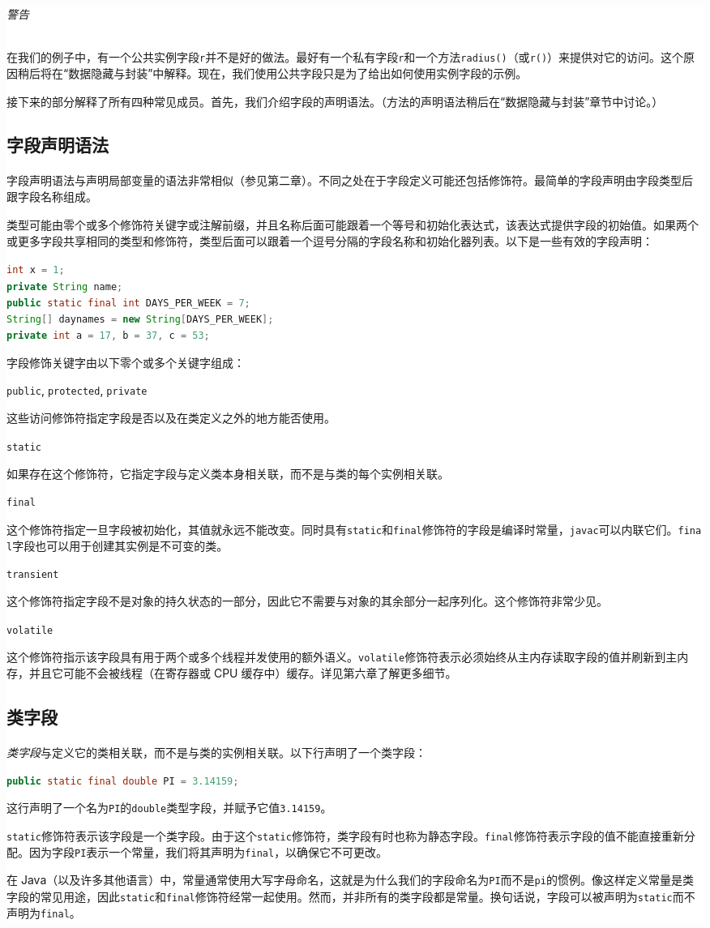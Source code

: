 ###### 警告

在我们的例子中，有一个公共实例字段`r`并不是好的做法。最好有一个私有字段`r`和一个方法`radius()`（或`r()`）来提供对它的访问。这个原因稍后将在“数据隐藏与封装”中解释。现在，我们使用公共字段只是为了给出如何使用实例字段的示例。

接下来的部分解释了所有四种常见成员。首先，我们介绍字段的声明语法。（方法的声明语法稍后在“数据隐藏与封装”章节中讨论。）

## 字段声明语法

字段声明语法与声明局部变量的语法非常相似（参见第二章）。不同之处在于字段定义可能还包括修饰符。最简单的字段声明由字段类型后跟字段名称组成。

类型可能由零个或多个修饰符关键字或注解前缀，并且名称后面可能跟着一个等号和初始化表达式，该表达式提供字段的初始值。如果两个或更多字段共享相同的类型和修饰符，类型后面可以跟着一个逗号分隔的字段名称和初始化器列表。以下是一些有效的字段声明：

```java
int x = 1;
private String name;
public static final int DAYS_PER_WEEK = 7;
String[] daynames = new String[DAYS_PER_WEEK];
private int a = 17, b = 37, c = 53;
```

字段修饰关键字由以下零个或多个关键字组成：

`public`, `protected`, `private`

这些访问修饰符指定字段是否以及在类定义之外的地方能否使用。

`static`

如果存在这个修饰符，它指定字段与定义类本身相关联，而不是与类的每个实例相关联。

`final`

这个修饰符指定一旦字段被初始化，其值就永远不能改变。同时具有`static`和`final`修饰符的字段是编译时常量，`javac`可以内联它们。`final`字段也可以用于创建其实例是不可变的类。

`transient`

这个修饰符指定字段不是对象的持久状态的一部分，因此它不需要与对象的其余部分一起序列化。这个修饰符非常少见。

`volatile`

这个修饰符指示该字段具有用于两个或多个线程并发使用的额外语义。`volatile`修饰符表示必须始终从主内存读取字段的值并刷新到主内存，并且它可能不会被线程（在寄存器或 CPU 缓存中）缓存。详见第六章了解更多细节。

## 类字段

*类字段*与定义它的类相关联，而不是与类的实例相关联。以下行声明了一个类字段：

```java
public static final double PI = 3.14159;
```

这行声明了一个名为`PI`的`double`类型字段，并赋予它值`3.14159`。

`static`修饰符表示该字段是一个类字段。由于这个`static`修饰符，类字段有时也称为静态字段。`final`修饰符表示字段的值不能直接重新分配。因为字段`PI`表示一个常量，我们将其声明为`final`，以确保它不可更改。

在 Java（以及许多其他语言）中，常量通常使用大写字母命名，这就是为什么我们的字段命名为`PI`而不是`pi`的惯例。像这样定义常量是类字段的常见用途，因此`static`和`final`修饰符经常一起使用。然而，并非所有的类字段都是常量。换句话说，字段可以被声明为`static`而不声明为`final`。
